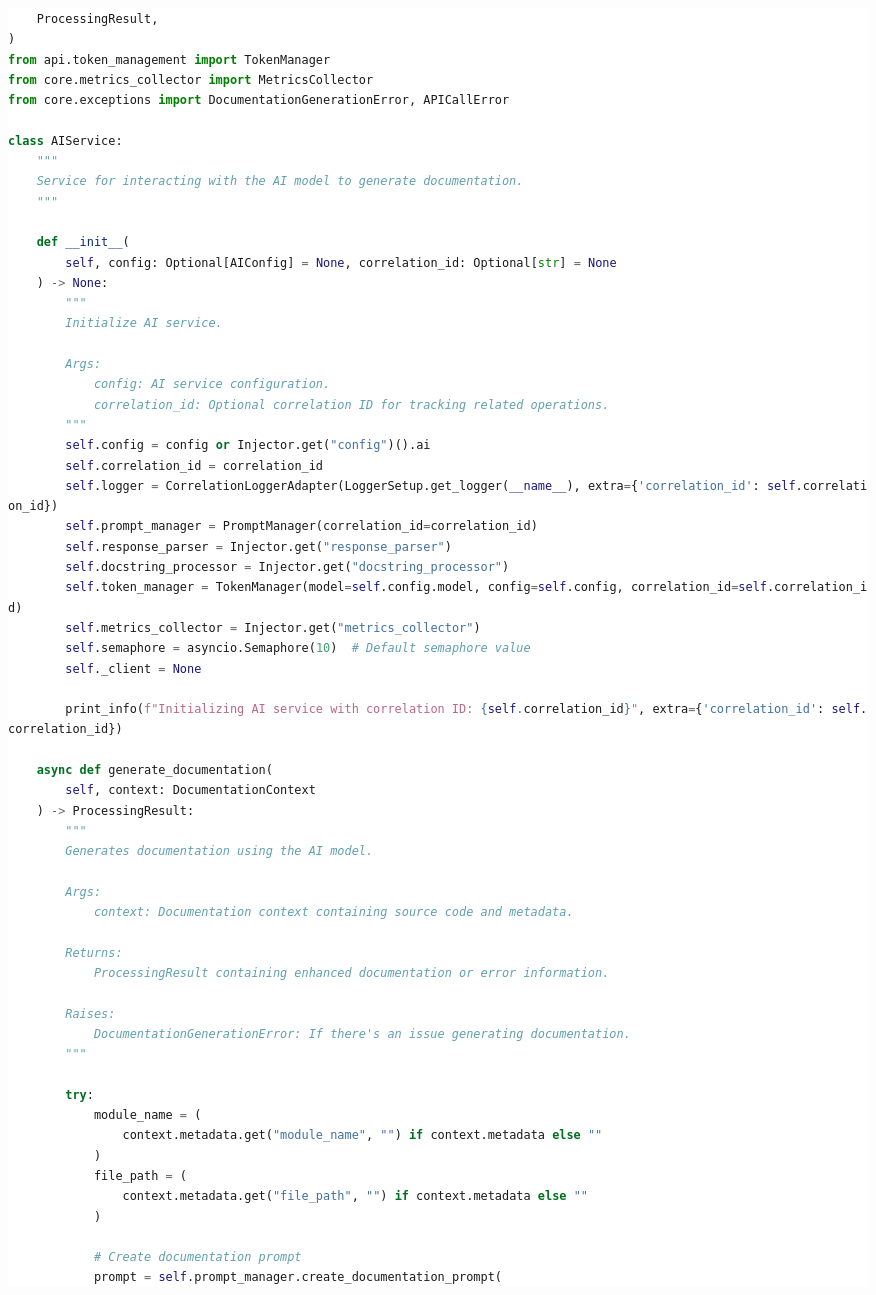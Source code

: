 ```python
    ProcessingResult,
)
from api.token_management import TokenManager
from core.metrics_collector import MetricsCollector
from core.exceptions import DocumentationGenerationError, APICallError

class AIService:
    """
    Service for interacting with the AI model to generate documentation.
    """

    def __init__(
        self, config: Optional[AIConfig] = None, correlation_id: Optional[str] = None
    ) -> None:
        """
        Initialize AI service.

        Args:
            config: AI service configuration.
            correlation_id: Optional correlation ID for tracking related operations.
        """
        self.config = config or Injector.get("config")().ai
        self.correlation_id = correlation_id
        self.logger = CorrelationLoggerAdapter(LoggerSetup.get_logger(__name__), extra={'correlation_id': self.correlation_id})
        self.prompt_manager = PromptManager(correlation_id=correlation_id)
        self.response_parser = Injector.get("response_parser")
        self.docstring_processor = Injector.get("docstring_processor")
        self.token_manager = TokenManager(model=self.config.model, config=self.config, correlation_id=self.correlation_id)
        self.metrics_collector = Injector.get("metrics_collector")
        self.semaphore = asyncio.Semaphore(10)  # Default semaphore value
        self._client = None

        print_info(f"Initializing AI service with correlation ID: {self.correlation_id}", extra={'correlation_id': self.correlation_id})

    async def generate_documentation(
        self, context: DocumentationContext
    ) -> ProcessingResult:
        """
        Generates documentation using the AI model.

        Args:
            context: Documentation context containing source code and metadata.

        Returns:
            ProcessingResult containing enhanced documentation or error information.

        Raises:
            DocumentationGenerationError: If there's an issue generating documentation.
        """

        try:
            module_name = (
                context.metadata.get("module_name", "") if context.metadata else ""
            )
            file_path = (
                context.metadata.get("file_path", "") if context.metadata else ""
            )

            # Create documentation prompt
            prompt = self.prompt_manager.create_documentation_prompt(
```